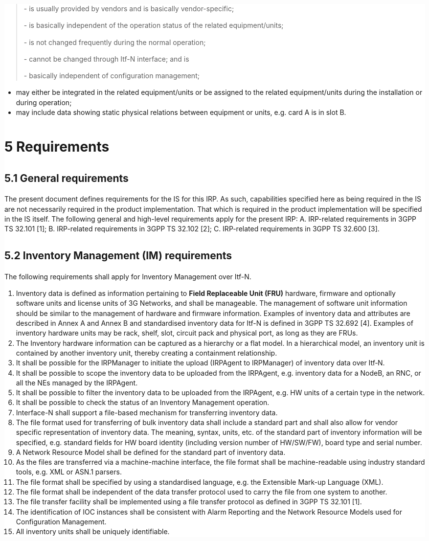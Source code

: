 > \- is usually provided by vendors and is basically vendor-specific;
>
> \- is basically independent of the operation status of the related
> equipment/units;
>
> \- is not changed frequently during the normal operation;
>
> \- cannot be changed through Itf-N interface; and is
>
> \- basically independent of configuration management;
  * may either be integrated in the related equipment/units or be assigned to the related equipment/units during the installation or during operation;
  * may include data showing static physical relations between equipment or units, e.g. card A is in slot B.
# 5 Requirements
## 5.1 General requirements
The present document defines requirements for the IS for this IRP. As such,
capabilities specified here as being required in the IS are not necessarily
required in the product implementation. That which is required in the product
implementation will be specified in the IS itself.
The following general and high-level requirements apply for the present IRP:
A. IRP-related requirements in 3GPP TS 32.101 [1];
B. IRP-related requirements in 3GPP TS 32.102 [2];
C. IRP-related requirements in 3GPP TS 32.600 [3].
## 5.2 Inventory Management (IM) requirements
The following requirements shall apply for Inventory Management over Itf-N.
  1. Inventory data is defined as information pertaining to **Field Replaceable Unit (FRU)** hardware, firmware and optionally software units and license units of 3G Networks, and shall be manageable. The management of software unit information should be similar to the management of hardware and firmware information. Examples of inventory data and attributes are described in Annex A and Annex B and standardised inventory data for Itf-N is defined in 3GPP TS 32.692 [4]. Examples of inventory hardware units may be rack, shelf, slot, circuit pack and physical port, as long as they are FRUs.
  2. The Inventory hardware information can be captured as a hierarchy or a flat model. In a hierarchical model, an inventory unit is contained by another inventory unit, thereby creating a containment relationship.
  3. It shall be possible for the IRPManager to initiate the upload (IRPAgent to IRPManager) of inventory data over Itf‑N.
  4. It shall be possible to scope the inventory data to be uploaded from the IRPAgent, e.g. inventory data for a NodeB, an RNC, or all the NEs managed by the IRPAgent.
  5. It shall be possible to filter the inventory data to be uploaded from the IRPAgent, e.g. HW units of a certain type in the network.
  6. It shall be possible to check the status of an Inventory Management operation.
  7. Interface-N shall support a file-based mechanism for transferring inventory data.
  8. The file format used for transferring of bulk inventory data shall include a standard part and shall also allow for vendor specific representation of inventory data. The meaning, syntax, units, etc. of the standard part of inventory information will be specified, e.g. standard fields for HW board identity (including version number of HW/SW/FW), board type and serial number.
  9. A Network Resource Model shall be defined for the standard part of inventory data.
  10. As the files are transferred via a machine-machine interface, the file format shall be machine-readable using industry standard tools, e.g. XML or ASN.1 parsers.
  11. The file format shall be specified by using a standardised language, e.g. the Extensible Mark-up Language (XML).
  12. The file format shall be independent of the data transfer protocol used to carry the file from one system to another.
  13. The file transfer facility shall be implemented using a file transfer protocol as defined in 3GPP TS 32.101 [1].
  14. The identification of IOC instances shall be consistent with Alarm Reporting and the Network Resource Models used for Configuration Management.
  15. All inventory units shall be uniquely identifiable.